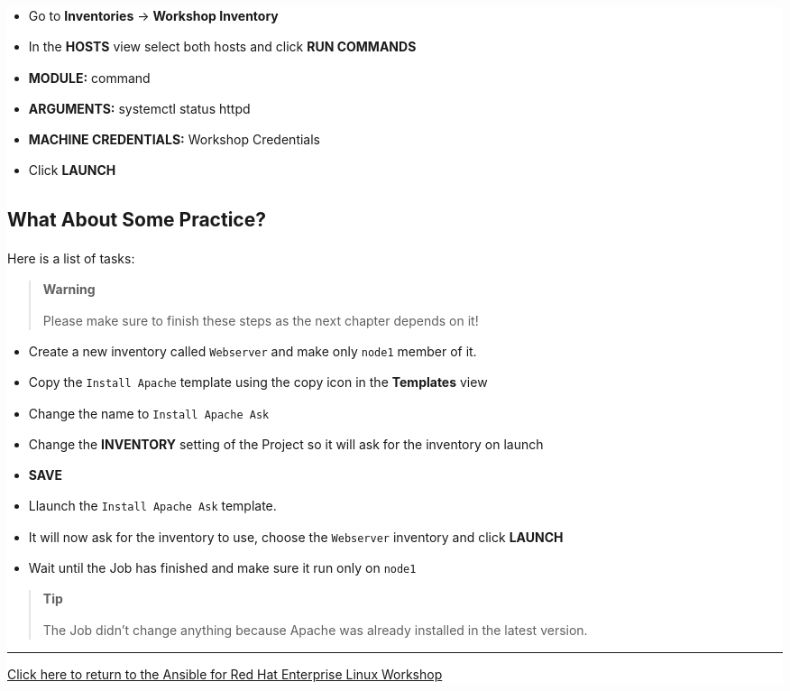 - Go to **Inventories** → **Workshop Inventory**

- In the **HOSTS** view select both hosts and click **RUN COMMANDS**

- **MODULE:** command

- **ARGUMENTS:** systemctl status httpd

- **MACHINE CREDENTIALS:** Workshop Credentials

- Click **LAUNCH**

## What About Some Practice?

Here is a list of tasks:

> **Warning**
> 
> Please make sure to finish these steps as the next chapter depends on it\!

- Create a new inventory called `Webserver` and make only `node1` member of it.

- Copy the `Install Apache` template using the copy icon in the **Templates** view

- Change the name to `Install Apache Ask`
  
- Change the **INVENTORY** setting of the Project so it will ask for the inventory on launch

- **SAVE**

- Llaunch the `Install Apache Ask` template.

- It will now ask for the inventory to use, choose the `Webserver` inventory and click **LAUNCH**

- Wait until the Job has finished and make sure it run only on `node1`

> **Tip**
> 
> The Job didn’t change anything because Apache was already installed in the latest version.

----

[Click here to return to the Ansible for Red Hat Enterprise Linux Workshop](../README.md#section-2---ansible-tower-exercises)
